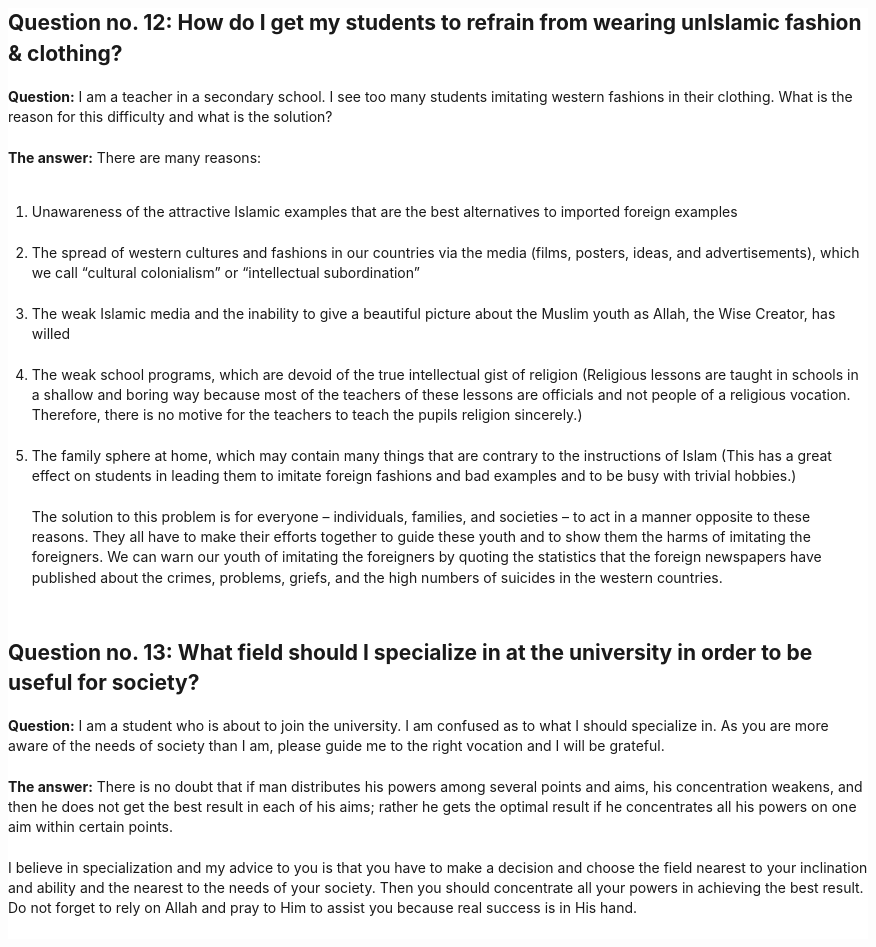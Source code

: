
Question no. 12: How do I get my students to refrain from wearing unIslamic fashion & clothing?
-----------------------------------------------------------------------------------------------

**Question:** I am a teacher in a secondary school. I see too many
students imitating western fashions in their clothing. What is the
reason for this difficulty and what is the solution?  
    
**The answer:** There are many reasons:  
    
 1. Unawareness of the attractive Islamic examples that are the best
alternatives to imported foreign examples  
    
 2. The spread of western cultures and fashions in our countries via the
media (films, posters, ideas, and advertisements), which we call
“cultural colonialism” or “intellectual subordination”  
    
 3. The weak Islamic media and the inability to give a beautiful picture
about the Muslim youth as Allah, the Wise Creator, has willed  
    
 4. The weak school programs, which are devoid of the true intellectual
gist of religion (Religious lessons are taught in schools in a shallow
and boring way because most of the teachers of these lessons are
officials and not people of a religious vocation. Therefore, there is no
motive for the teachers to teach the pupils religion sincerely.)  
    
 5. The family sphere at home, which may contain many things that are
contrary to the instructions of Islam (This has a great effect on
students in leading them to imitate foreign fashions and bad examples
and to be busy with trivial hobbies.)  
    
 The solution to this problem is for everyone – individuals, families,
and societies – to act in a manner opposite to these reasons. They all
have to make their efforts together to guide these youth and to show
them the harms of imitating the foreigners. We can warn our youth of
imitating the foreigners by quoting the statistics that the foreign
newspapers have published about the crimes, problems, griefs, and the
high numbers of suicides in the western countries.  
  

Question no. 13: What field should I specialize in at the university in order to be useful for society?
-------------------------------------------------------------------------------------------------------

**Question:** I am a student who is about to join the university. I am
confused as to what I should specialize in. As you are more aware of the
needs of society than I am, please guide me to the right vocation and I
will be grateful.  
    
**The answer:** There is no doubt that if man distributes his powers
among several points and aims, his concentration weakens, and then he
does not get the best result in each of his aims; rather he gets the
optimal result if he concentrates all his powers on one aim within
certain points.  
    
 I believe in specialization and my advice to you is that you have to
make a decision and choose the field nearest to your inclination and
ability and the nearest to the needs of your society. Then you should
concentrate all your powers in achieving the best result. Do not forget
to rely on Allah and pray to Him to assist you because real success is
in His hand.  
    